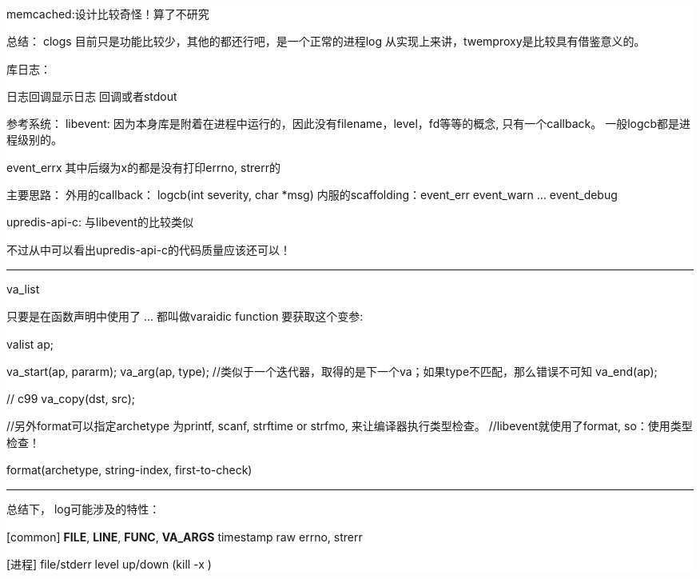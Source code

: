 memcached:设计比较奇怪！算了不研究


总结：
clogs 目前只是功能比较少，其他的都还行吧，是一个正常的进程log
从实现上来讲，twemproxy是比较具有借鉴意义的。


库日志：

日志回调显示日志
回调或者stdout

参考系统：
libevent:
因为本身库是附着在进程中运行的，因此没有filename，level，fd等等的概念, 只有一个callback。
一般logcb都是进程级别的。

event_errx 其中后缀为x的都是没有打印errno, strerr的

主要思路：
外用的callback：   logcb(int severity, char *msg)
内服的scaffolding：event_err event_warn ... event_debug

upredis-api-c:
与libevent的比较类似


不过从中可以看出upredis-api-c的代码质量应该还可以！

---------------
va_list

只要是在函数声明中使用了 ... 都叫做varaidic function
要获取这个变参:

valist ap;

va_start(ap, pararm);
va_arg(ap, type); //类似于一个迭代器，取得的是下一个va；如果type不匹配，那么错误不可知
va_end(ap);

// c99
va_copy(dst, src);

//另外format可以指定archetype 为printf, scanf, strftime or strfmo, 来让编译器执行类型检查。
//libevent就使用了format, so：使用类型检查！

format(archetype, string-index, first-to-check)

--------------
总结下， log可能涉及的特性：

[common]
__FILE__, __LINE__, __FUNC__, __VA_ARGS__
timestamp
raw
errno, strerr

[进程]
file/stderr
level up/down (kill -x )
